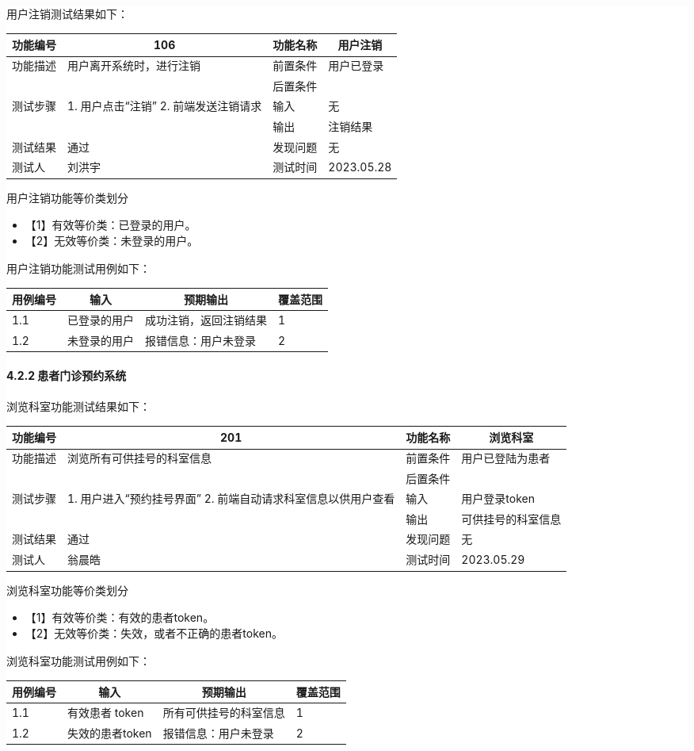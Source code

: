 用户注销测试结果如下：

| 功能编号 | 106                     | 功能名称 | 用户注销       |
| ---- | ----------------------- | ---- | ---------- |
| 功能描述 | 用户离开系统时，进行注销            | 前置条件 | 用户已登录      |
|      |                         | 后置条件 |            |
| 测试步骤 | 1. 用户点击“注销” 2. 前端发送注销请求 | 输入   | 无          |
|      |                         | 输出   | 注销结果       |
| 测试结果 | 通过                      | 发现问题 | 无          |
| 测试人  | 刘洪宇                     | 测试时间 | 2023.05.28 |

用户注销功能等价类划分

-   【1】有效等价类：已登录的用户。
-   【2】无效等价类：未登录的用户。

用户注销功能测试用例如下：

| 用例编号 | 输入     | 预期输出        | 覆盖范围 |
| ---- | ------ | ----------- | ---- |
| 1.1  | 已登录的用户 | 成功注销，返回注销结果 | 1    |
| 1.2  | 未登录的用户 | 报错信息：用户未登录  | 2    |

#### 4.2.2 患者门诊预约系统

浏览科室功能测试结果如下：

| 功能编号 | 201                                 | 功能名称 | 浏览科室       |
| ---- | ----------------------------------- | ---- | ---------- |
| 功能描述 | 浏览所有可供挂号的科室信息                       | 前置条件 | 用户已登陆为患者   |
|      |                                     | 后置条件 |            |
| 测试步骤 | 1. 用户进入“预约挂号界面” 2. 前端自动请求科室信息以供用户查看 | 输入   | 用户登录token  |
|      |                                     | 输出   | 可供挂号的科室信息  |
| 测试结果 | 通过                                  | 发现问题 | 无          |
| 测试人  | 翁晨皓                                 | 测试时间 | 2023.05.29 |

浏览科室功能等价类划分

-   【1】有效等价类：有效的患者token。
-   【2】无效等价类：失效，或者不正确的患者token。

浏览科室功能测试用例如下：

| 用例编号 | 输入         | 预期输出        | 覆盖范围 |
| ---- | ---------- | ----------- | ---- |
| 1.1  | 有效患者 token | 所有可供挂号的科室信息 | 1    |
| 1.2  | 失效的患者token | 报错信息：用户未登录  | 2    |
